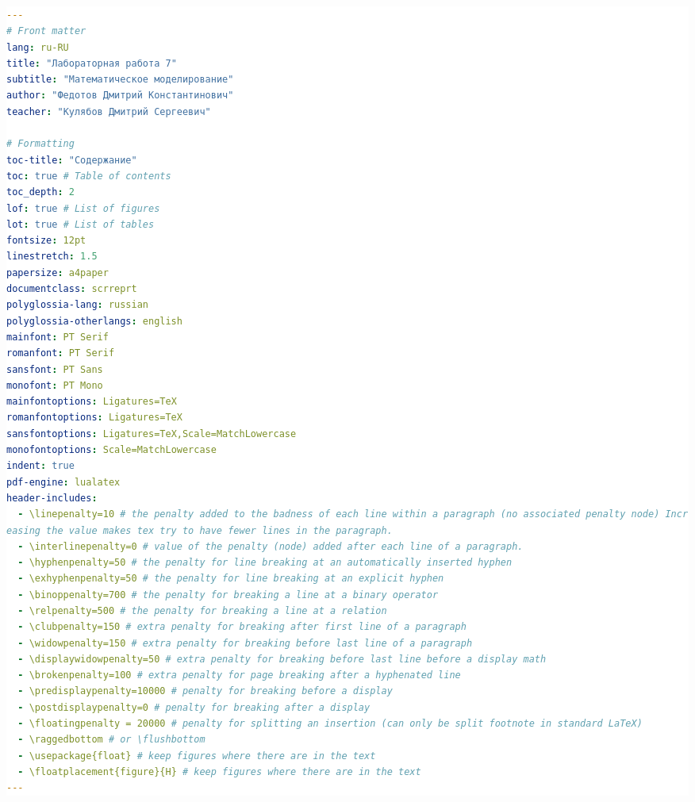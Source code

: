 ```yaml
---
# Front matter
lang: ru-RU
title: "Лабораторная работа 7"
subtitle: "Математическое моделирование"
author: "Федотов Дмитрий Константинович"
teacher: "Кулябов Дмитрий Сергеевич"

# Formatting
toc-title: "Содержание"
toc: true # Table of contents
toc_depth: 2
lof: true # List of figures
lot: true # List of tables
fontsize: 12pt
linestretch: 1.5
papersize: a4paper
documentclass: scrreprt
polyglossia-lang: russian
polyglossia-otherlangs: english
mainfont: PT Serif
romanfont: PT Serif
sansfont: PT Sans
monofont: PT Mono
mainfontoptions: Ligatures=TeX
romanfontoptions: Ligatures=TeX
sansfontoptions: Ligatures=TeX,Scale=MatchLowercase
monofontoptions: Scale=MatchLowercase
indent: true
pdf-engine: lualatex
header-includes:
  - \linepenalty=10 # the penalty added to the badness of each line within a paragraph (no associated penalty node) Increasing the value makes tex try to have fewer lines in the paragraph.
  - \interlinepenalty=0 # value of the penalty (node) added after each line of a paragraph.
  - \hyphenpenalty=50 # the penalty for line breaking at an automatically inserted hyphen
  - \exhyphenpenalty=50 # the penalty for line breaking at an explicit hyphen
  - \binoppenalty=700 # the penalty for breaking a line at a binary operator
  - \relpenalty=500 # the penalty for breaking a line at a relation
  - \clubpenalty=150 # extra penalty for breaking after first line of a paragraph
  - \widowpenalty=150 # extra penalty for breaking before last line of a paragraph
  - \displaywidowpenalty=50 # extra penalty for breaking before last line before a display math
  - \brokenpenalty=100 # extra penalty for page breaking after a hyphenated line
  - \predisplaypenalty=10000 # penalty for breaking before a display
  - \postdisplaypenalty=0 # penalty for breaking after a display
  - \floatingpenalty = 20000 # penalty for splitting an insertion (can only be split footnote in standard LaTeX)
  - \raggedbottom # or \flushbottom
  - \usepackage{float} # keep figures where there are in the text
  - \floatplacement{figure}{H} # keep figures where there are in the text
---
```

